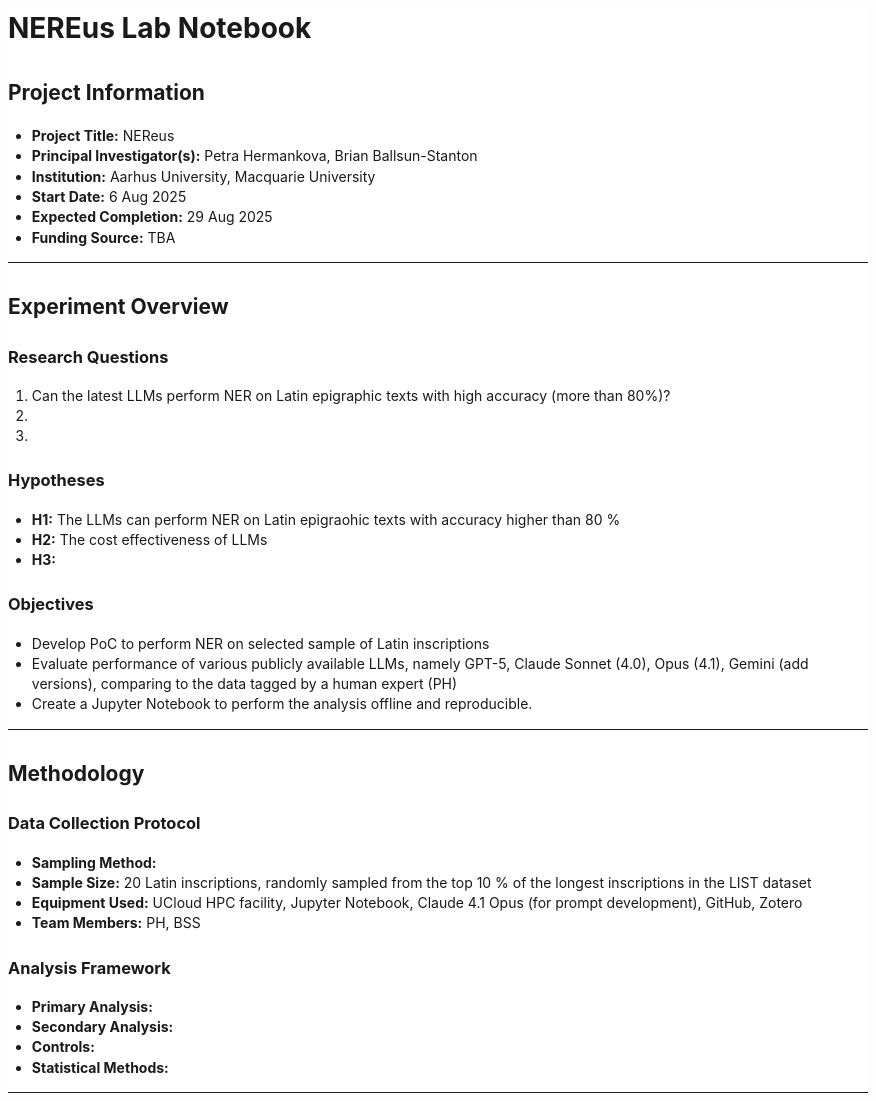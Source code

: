 # NEREus Lab Notebook

## Project Information
- **Project Title:** NEReus
- **Principal Investigator(s):** Petra Hermankova, Brian Ballsun-Stanton
- **Institution:** Aarhus University, Macquarie University
- **Start Date:** 6 Aug 2025
- **Expected Completion:** 29 Aug 2025
- **Funding Source:** TBA

---

## Experiment Overview

### Research Questions
1. Can the latest LLMs perform NER on Latin epigraphic texts with high accuracy (more than 80%)?
2. 
3. 

### Hypotheses
- **H1:** The LLMs can perform NER on Latin epigraohic texts with accuracy higher than 80 %
- **H2:** The cost effectiveness of LLMs
- **H3:** 

### Objectives
- Develop PoC to perform NER on selected sample of Latin inscriptions
- Evaluate performance of various publicly available LLMs, namely GPT-5, Claude Sonnet (4.0), Opus (4.1), Gemini (add versions), comparing to the data tagged by a human expert (PH)
- Create a Jupyter Notebook to perform the analysis offline and reproducible.

---

## Methodology

### Data Collection Protocol
- **Sampling Method:** 
- **Sample Size:** 20 Latin inscriptions, randomly sampled from the top 10 % of the longest inscriptions in the LIST dataset
- **Equipment Used:** UCloud HPC facility, Jupyter Notebook, Claude 4.1 Opus (for prompt development), GitHub, Zotero
- **Team Members:** PH, BSS

### Analysis Framework
- **Primary Analysis:** 
- **Secondary Analysis:** 
- **Controls:** 
- **Statistical Methods:** 

---